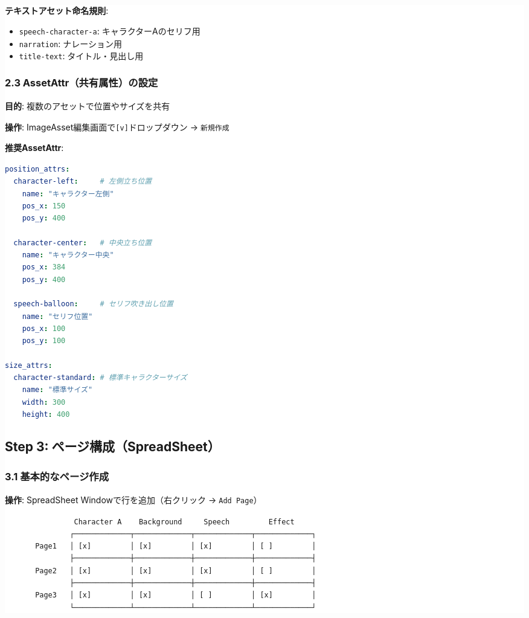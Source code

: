 **テキストアセット命名規則**:
- `speech-character-a`: キャラクターAのセリフ用
- `narration`: ナレーション用
- `title-text`: タイトル・見出し用

### 2.3 AssetAttr（共有属性）の設定

**目的**: 複数のアセットで位置やサイズを共有

**操作**: ImageAsset編集画面で`[v]`ドロップダウン → `新規作成`

**推奨AssetAttr**:
```yaml
position_attrs:
  character-left:     # 左側立ち位置
    name: "キャラクター左側"
    pos_x: 150
    pos_y: 400
  
  character-center:   # 中央立ち位置
    name: "キャラクター中央"
    pos_x: 384
    pos_y: 400
  
  speech-balloon:     # セリフ吹き出し位置
    name: "セリフ位置"
    pos_x: 100
    pos_y: 100

size_attrs:
  character-standard: # 標準キャラクターサイズ
    name: "標準サイズ"
    width: 300
    height: 400
```

## Step 3: ページ構成（SpreadSheet）

### 3.1 基本的なページ作成

**操作**: SpreadSheet Windowで行を追加（右クリック → `Add Page`）

```
                Character A    Background     Speech         Effect
               ┌─────────────┬─────────────┬─────────────┬─────────────┐
       Page1   │ [x]         │ [x]         │ [x]         │ [ ]         │
               ├─────────────┼─────────────┼─────────────┼─────────────┤
       Page2   │ [x]         │ [x]         │ [x]         │ [ ]         │
               ├─────────────┼─────────────┼─────────────┼─────────────┤
       Page3   │ [x]         │ [x]         │ [ ]         │ [x]         │
               └─────────────┴─────────────┴─────────────┴─────────────┘
```

